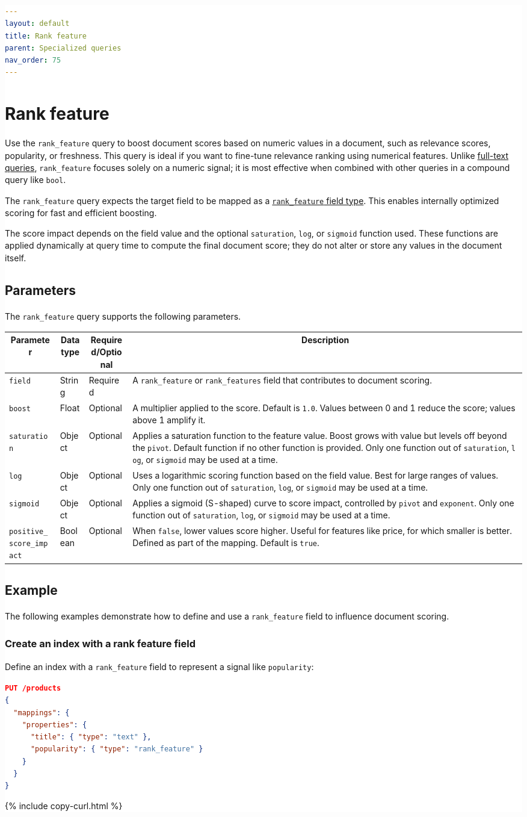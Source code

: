 ```yaml
---
layout: default
title: Rank feature
parent: Specialized queries
nav_order: 75
---
```


# Rank feature

Use the `rank_feature` query to boost document scores based on numeric values in a document, such as relevance scores, popularity, or freshness. This query is ideal if you want to fine-tune relevance ranking using numerical features. Unlike [full-text queries]({{site.url}}{{site.baseurl}}/query-dsl/full-text/index/), `rank_feature` focuses solely on a numeric signal; it is most effective when combined with other queries in a compound query like `bool`.

The `rank_feature` query expects the target field to be mapped as a [`rank_feature` field type]({{site.url}}{{site.baseurl}}/field-types/supported-field-types/rank/). This enables internally optimized scoring for fast and efficient boosting.

The score impact depends on the field value and the optional `saturation`, `log`, or `sigmoid` function used. These functions are applied dynamically at query time to compute the final document score; they do not alter or store any values in the document itself.

## Parameters

The `rank_feature` query supports the following parameters.

| Parameter               | Data type | Required/Optional | Description                                                                                                                                                      |
| ----------------------- | --------- | ----------------- | ---------------------------------------------------------------------------------------------------------------------------------------------------------------- |
| `field`                 | String    | Required          | A `rank_feature` or `rank_features` field that contributes to document scoring.                                                                                  |
| `boost`                 | Float     | Optional          | A multiplier applied to the score. Default is `1.0`. Values between 0 and 1 reduce the score; values above 1 amplify it.                                         |
| `saturation`            | Object    | Optional          | Applies a saturation function to the feature value. Boost grows with value but levels off beyond the `pivot`. Default function if no other function is provided. Only one function out of `saturation`, `log`, or `sigmoid` may be used at a time.|
| `log`                   | Object    | Optional          | Uses a logarithmic scoring function based on the field value. Best for large ranges of values. Only one function out of `saturation`, `log`, or `sigmoid` may be used at a time.                                                                  |
| `sigmoid`               | Object    | Optional          | Applies a sigmoid (S-shaped) curve to score impact, controlled by `pivot` and `exponent`. Only one function out of `saturation`, `log`, or `sigmoid` may be used at a time.                                                                        |
| `positive_score_impact` | Boolean   | Optional          | When `false`, lower values score higher. Useful for features like price, for which smaller is better. Defined as part of the mapping. Default is `true`.         |

## Example

The following examples demonstrate how to define and use a `rank_feature` field to influence document scoring.

### Create an index with a rank feature field

Define an index with a `rank_feature` field to represent a signal like `popularity`:

```json
PUT /products
{
  "mappings": {
    "properties": {
      "title": { "type": "text" },
      "popularity": { "type": "rank_feature" }
    }
  }
}
```
{% include copy-curl.html %}
